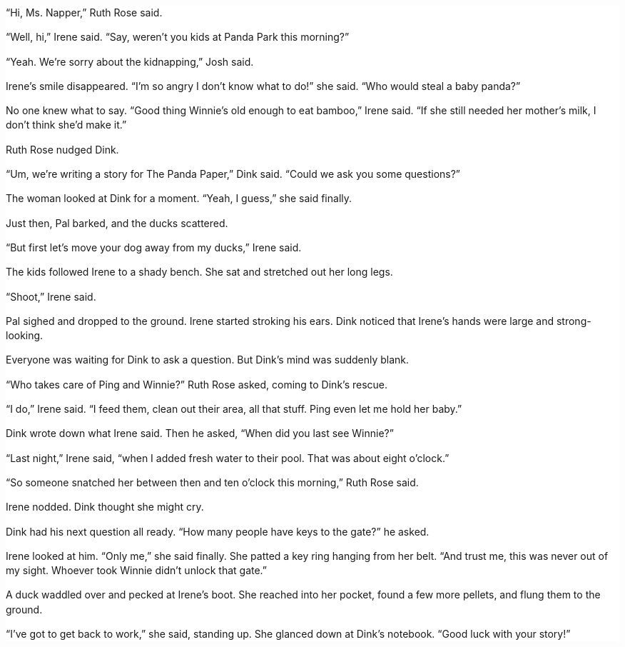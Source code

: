 “Hi, Ms. Napper,” Ruth Rose said.





“Well, hi,” Irene said. “Say, weren’t you kids at Panda Park this morning?”

“Yeah. We’re sorry about the kidnapping,” Josh said.

Irene’s smile disappeared. “I’m so angry I don’t know what to do!” she said. “Who would steal a baby panda?”

No one knew what to say. “Good thing Winnie’s old enough to eat bamboo,” Irene said. “If she still needed her mother’s milk, I don’t think she’d make it.”

Ruth Rose nudged Dink.

“Um, we’re writing a story for The Panda Paper,” Dink said. “Could we ask you some questions?”

The woman looked at Dink for a moment. “Yeah, I guess,” she said finally.

Just then, Pal barked, and the ducks scattered.

“But first let’s move your dog away from my ducks,” Irene said.





The kids followed Irene to a shady bench. She sat and stretched out her long legs.

“Shoot,” Irene said.

Pal sighed and dropped to the ground. Irene started stroking his ears. Dink noticed that Irene’s hands were large and strong-looking.

Everyone was waiting for Dink to ask a question. But Dink’s mind was suddenly blank.

“Who takes care of Ping and Winnie?” Ruth Rose asked, coming to Dink’s rescue.

“I do,” Irene said. “I feed them, clean out their area, all that stuff. Ping even let me hold her baby.”

Dink wrote down what Irene said. Then he asked, “When did you last see Winnie?”

“Last night,” Irene said, “when I added fresh water to their pool. That was about eight o’clock.”

“So someone snatched her between then and ten o’clock this morning,” Ruth Rose said.

Irene nodded. Dink thought she might cry.

Dink had his next question all ready. “How many people have keys to the gate?” he asked.

Irene looked at him. “Only me,” she said finally. She patted a key ring hanging from her belt. “And trust me, this was never out of my sight. Whoever took Winnie didn’t unlock that gate.”





A duck waddled over and pecked at Irene’s boot. She reached into her pocket, found a few more pellets, and flung them to the ground.

“I’ve got to get back to work,” she said, standing up. She glanced down at Dink’s notebook. “Good luck with your story!”

